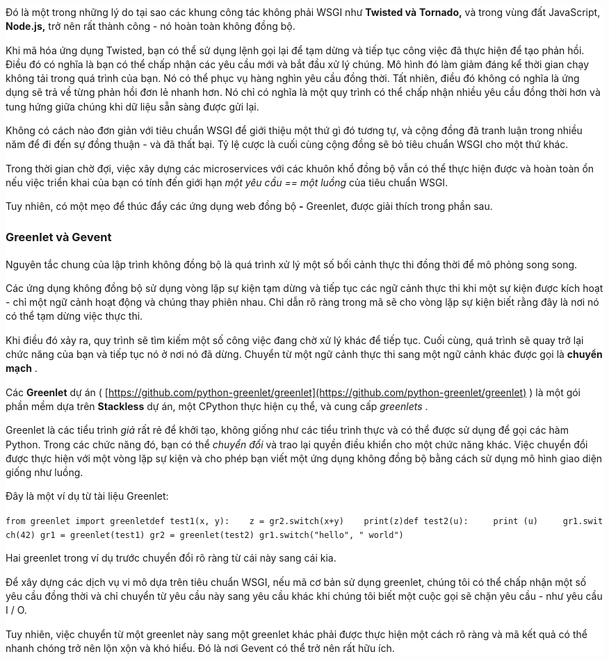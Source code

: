 Đó là một trong những lý do tại sao các khung công tác không phải WSGI như **Twisted và** **Tornado,** và trong vùng đất JavaScript, **Node.js,** trở nên rất thành công - nó hoàn toàn không đồng bộ.

Khi mã hóa ứng dụng Twisted, bạn có thể sử dụng lệnh gọi lại để tạm dừng và tiếp tục công việc đã thực hiện để tạo phản hồi. Điều đó có nghĩa là bạn có thể chấp nhận các yêu cầu mới và bắt đầu xử lý chúng. Mô hình đó làm giảm đáng kể thời gian chạy không tải trong quá trình của bạn. Nó có thể phục vụ hàng nghìn yêu cầu đồng thời. Tất nhiên, điều đó không có nghĩa là ứng dụng sẽ trả về từng phản hồi đơn lẻ nhanh hơn. Nó chỉ có nghĩa là một quy trình có thể chấp nhận nhiều yêu cầu đồng thời hơn và tung hứng giữa chúng khi dữ liệu sẵn sàng được gửi lại.

Không có cách nào đơn giản với tiêu chuẩn WSGI để giới thiệu một thứ gì đó tương tự, và cộng đồng đã tranh luận trong nhiều năm để đi đến sự đồng thuận - và đã thất bại. Tỷ lệ cược là cuối cùng cộng đồng sẽ bỏ tiêu chuẩn WSGI cho một thứ khác.

Trong thời gian chờ đợi, việc xây dựng các microservices với các khuôn khổ đồng bộ vẫn có thể thực hiện được và hoàn toàn ổn nếu việc triển khai của bạn có tính đến giới hạn _một yêu cầu == một luồng_ của tiêu chuẩn WSGI.

Tuy nhiên, có một mẹo để thúc đẩy các ứng dụng web đồng bộ **\-** Greenlet, được giải thích trong phần sau.

### Greenlet và Gevent

Nguyên tắc chung của lập trình không đồng bộ là quá trình xử lý một số bối cảnh thực thi đồng thời để mô phỏng song song.

Các ứng dụng không đồng bộ sử dụng vòng lặp sự kiện tạm dừng và tiếp tục các ngữ cảnh thực thi khi một sự kiện được kích hoạt - chỉ một ngữ cảnh hoạt động và chúng thay phiên nhau. Chỉ dẫn rõ ràng trong mã sẽ cho vòng lặp sự kiện biết rằng đây là nơi nó có thể tạm dừng việc thực thi.

Khi điều đó xảy ra, quy trình sẽ tìm kiếm một số công việc đang chờ xử lý khác để tiếp tục. Cuối cùng, quá trình sẽ quay trở lại chức năng của bạn và tiếp tục nó ở nơi nó đã dừng. Chuyển từ một ngữ cảnh thực thi sang một ngữ cảnh khác được gọi là **chuyển mạch** .

Các **Greenlet** dự án ( [https://github.com/python-greenlet/greenlet](https://github.com/python-greenlet/greenlet) ) là một gói phần mềm dựa trên **Stackless** dự án, một CPython thực hiện cụ thể, và cung cấp _greenlets_ .

Greenlet là các tiểu trình _giả_ rất rẻ để khởi tạo, không giống như các tiểu trình thực và có thể được sử dụng để gọi các hàm Python. Trong các chức năng đó, bạn có thể _chuyển đổi_ và trao lại quyền điều khiển cho một chức năng khác. Việc chuyển đổi được thực hiện với một vòng lặp sự kiện và cho phép bạn viết một ứng dụng không đồng bộ bằng cách sử dụng mô hình giao diện giống như luồng.

Đây là một ví dụ từ tài liệu Greenlet:

    from greenlet import greenletdef test1(x, y):    z = gr2.switch(x+y)    print(z)def test2(u):     print (u)     gr1.switch(42) gr1 = greenlet(test1) gr2 = greenlet(test2) gr1.switch("hello", " world")

Hai greenlet trong ví dụ trước chuyển đổi rõ ràng từ cái này sang cái kia.

Để xây dựng các dịch vụ vi mô dựa trên tiêu chuẩn WSGI, nếu mã cơ bản sử dụng greenlet, chúng tôi có thể chấp nhận một số yêu cầu đồng thời và chỉ chuyển từ yêu cầu này sang yêu cầu khác khi chúng tôi biết một cuộc gọi sẽ chặn yêu cầu - như yêu cầu I / O.

Tuy nhiên, việc chuyển từ một greenlet này sang một greenlet khác phải được thực hiện một cách rõ ràng và mã kết quả có thể nhanh chóng trở nên lộn xộn và khó hiểu. Đó là nơi Gevent có thể trở nên rất hữu ích.
